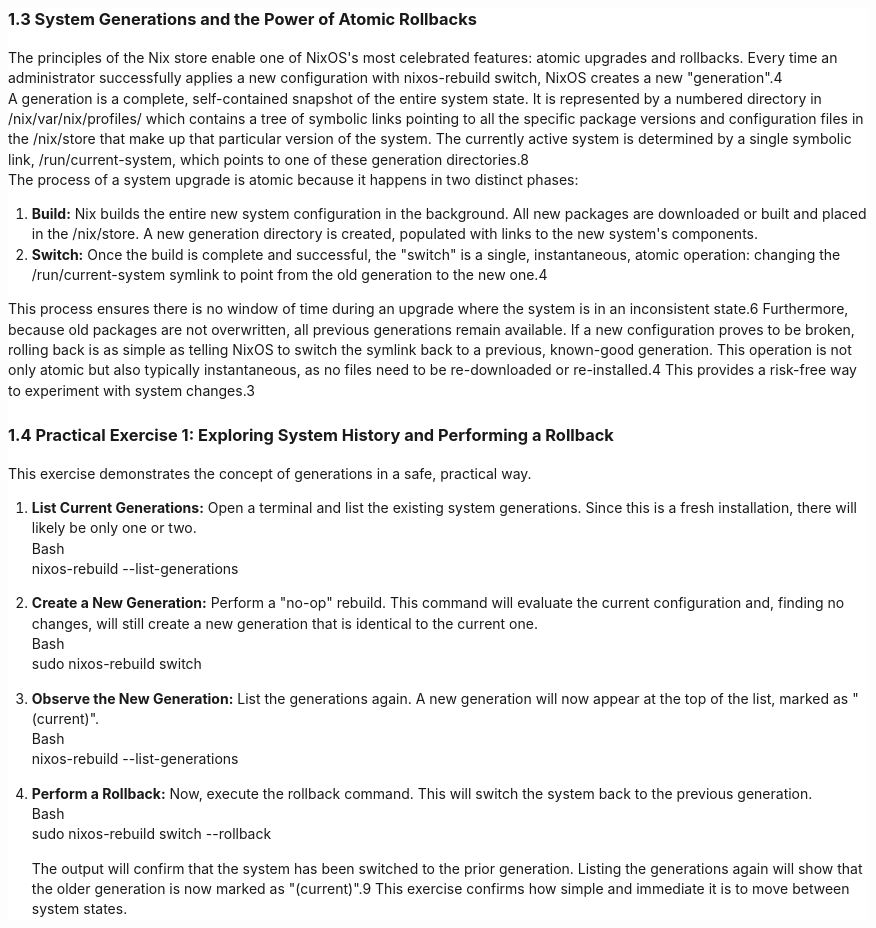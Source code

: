 ### **1.3 System Generations and the Power of Atomic Rollbacks**

The principles of the Nix store enable one of NixOS's most celebrated features: atomic upgrades and rollbacks. Every time an administrator successfully applies a new configuration with nixos-rebuild switch, NixOS creates a new "generation".4  
A generation is a complete, self-contained snapshot of the entire system state. It is represented by a numbered directory in /nix/var/nix/profiles/ which contains a tree of symbolic links pointing to all the specific package versions and configuration files in the /nix/store that make up that particular version of the system. The currently active system is determined by a single symbolic link, /run/current-system, which points to one of these generation directories.8  
The process of a system upgrade is atomic because it happens in two distinct phases:

1. **Build:** Nix builds the entire new system configuration in the background. All new packages are downloaded or built and placed in the /nix/store. A new generation directory is created, populated with links to the new system's components.  
2. **Switch:** Once the build is complete and successful, the "switch" is a single, instantaneous, atomic operation: changing the /run/current-system symlink to point from the old generation to the new one.4

This process ensures there is no window of time during an upgrade where the system is in an inconsistent state.6 Furthermore, because old packages are not overwritten, all previous generations remain available. If a new configuration proves to be broken, rolling back is as simple as telling NixOS to switch the symlink back to a previous, known-good generation. This operation is not only atomic but also typically instantaneous, as no files need to be re-downloaded or re-installed.4 This provides a risk-free way to experiment with system changes.3

### **1.4 Practical Exercise 1: Exploring System History and Performing a Rollback**

This exercise demonstrates the concept of generations in a safe, practical way.

1. **List Current Generations:** Open a terminal and list the existing system generations. Since this is a fresh installation, there will likely be only one or two.  
   Bash  
   nixos-rebuild \--list-generations

2. **Create a New Generation:** Perform a "no-op" rebuild. This command will evaluate the current configuration and, finding no changes, will still create a new generation that is identical to the current one.  
   Bash  
   sudo nixos-rebuild switch

3. **Observe the New Generation:** List the generations again. A new generation will now appear at the top of the list, marked as "(current)".  
   Bash  
   nixos-rebuild \--list-generations

4. **Perform a Rollback:** Now, execute the rollback command. This will switch the system back to the previous generation.  
   Bash  
   sudo nixos-rebuild switch \--rollback

   The output will confirm that the system has been switched to the prior generation. Listing the generations again will show that the older generation is now marked as "(current)".9 This exercise confirms how simple and immediate it is to move between system states.
